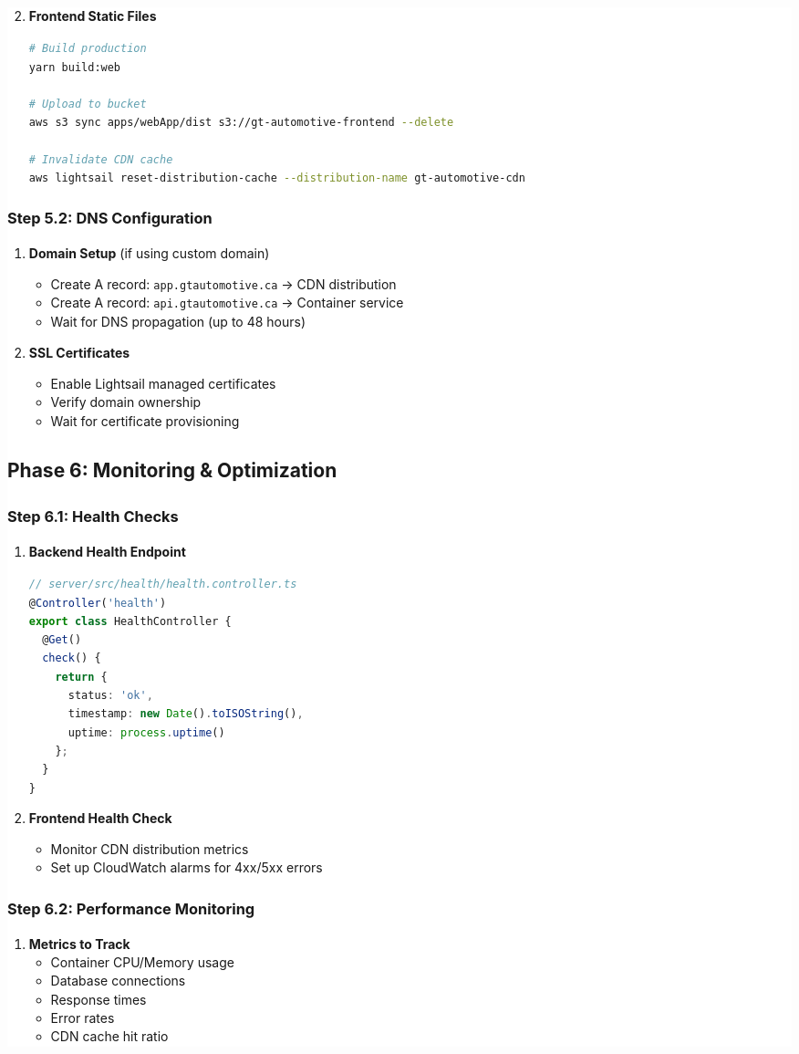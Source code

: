 2. **Frontend Static Files**
   ```bash
   # Build production
   yarn build:web
   
   # Upload to bucket
   aws s3 sync apps/webApp/dist s3://gt-automotive-frontend --delete
   
   # Invalidate CDN cache
   aws lightsail reset-distribution-cache --distribution-name gt-automotive-cdn
   ```

### Step 5.2: DNS Configuration
1. **Domain Setup** (if using custom domain)
   - Create A record: `app.gtautomotive.ca` → CDN distribution
   - Create A record: `api.gtautomotive.ca` → Container service
   - Wait for DNS propagation (up to 48 hours)

2. **SSL Certificates**
   - Enable Lightsail managed certificates
   - Verify domain ownership
   - Wait for certificate provisioning

## Phase 6: Monitoring & Optimization

### Step 6.1: Health Checks
1. **Backend Health Endpoint**
   ```typescript
   // server/src/health/health.controller.ts
   @Controller('health')
   export class HealthController {
     @Get()
     check() {
       return {
         status: 'ok',
         timestamp: new Date().toISOString(),
         uptime: process.uptime()
       };
     }
   }
   ```

2. **Frontend Health Check**
   - Monitor CDN distribution metrics
   - Set up CloudWatch alarms for 4xx/5xx errors

### Step 6.2: Performance Monitoring
1. **Metrics to Track**
   - Container CPU/Memory usage
   - Database connections
   - Response times
   - Error rates
   - CDN cache hit ratio
